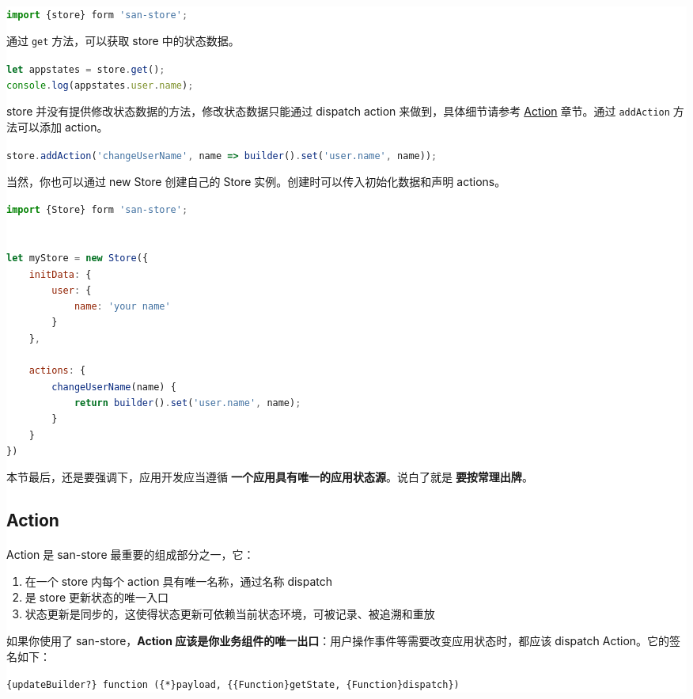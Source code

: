 ```javascript
import {store} form 'san-store';
```

通过 `get` 方法，可以获取 store 中的状态数据。


```javascript
let appstates = store.get();
console.log(appstates.user.name);
```


store 并没有提供修改状态数据的方法，修改状态数据只能通过 dispatch action 来做到，具体细节请参考 [Action](#action) 章节。通过 `addAction` 方法可以添加 action。

```javascript
store.addAction('changeUserName', name => builder().set('user.name', name));
```


当然，你也可以通过 new Store 创建自己的 Store 实例。创建时可以传入初始化数据和声明 actions。

```javascript
import {Store} form 'san-store';


let myStore = new Store({
    initData: {
        user: {
            name: 'your name'
        }
    },

    actions: {
        changeUserName(name) {
            return builder().set('user.name', name);
        }
    }
})
```

本节最后，还是要强调下，应用开发应当遵循 **一个应用具有唯一的应用状态源**。说白了就是 **要按常理出牌**。


Action
----

Action 是 san-store 最重要的组成部分之一，它：

1. 在一个 store 内每个 action 具有唯一名称，通过名称 dispatch
1. 是 store 更新状态的唯一入口
1. 状态更新是同步的，这使得状态更新可依赖当前状态环境，可被记录、被追溯和重放


如果你使用了 san-store，**Action 应该是你业务组件的唯一出口**：用户操作事件等需要改变应用状态时，都应该 dispatch Action。它的签名如下：

```
{updateBuilder?} function ({*}payload, {{Function}getState, {Function}dispatch})
```
